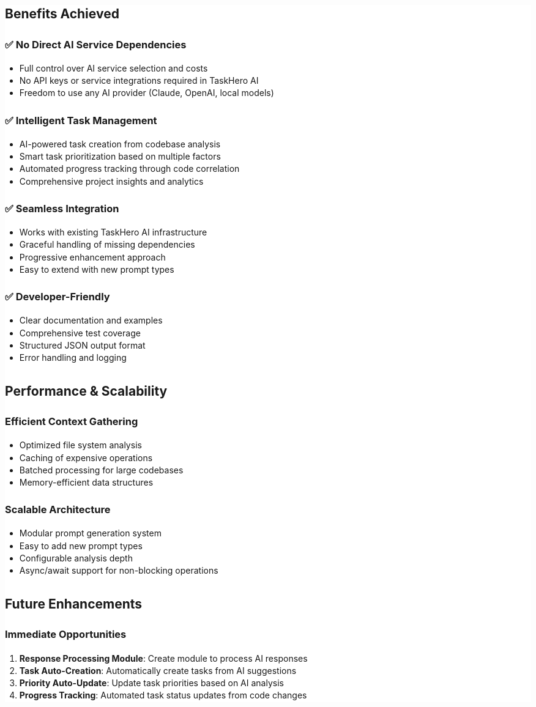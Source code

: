 ## Benefits Achieved

### ✅ **No Direct AI Service Dependencies**
- Full control over AI service selection and costs
- No API keys or service integrations required in TaskHero AI
- Freedom to use any AI provider (Claude, OpenAI, local models)

### ✅ **Intelligent Task Management**
- AI-powered task creation from codebase analysis
- Smart task prioritization based on multiple factors
- Automated progress tracking through code correlation
- Comprehensive project insights and analytics

### ✅ **Seamless Integration**
- Works with existing TaskHero AI infrastructure
- Graceful handling of missing dependencies
- Progressive enhancement approach
- Easy to extend with new prompt types

### ✅ **Developer-Friendly**
- Clear documentation and examples
- Comprehensive test coverage
- Structured JSON output format
- Error handling and logging

## Performance & Scalability

### **Efficient Context Gathering**
- Optimized file system analysis
- Caching of expensive operations
- Batched processing for large codebases
- Memory-efficient data structures

### **Scalable Architecture**
- Modular prompt generation system
- Easy to add new prompt types
- Configurable analysis depth
- Async/await support for non-blocking operations

## Future Enhancements

### **Immediate Opportunities**
1. **Response Processing Module**: Create module to process AI responses
2. **Task Auto-Creation**: Automatically create tasks from AI suggestions
3. **Priority Auto-Update**: Update task priorities based on AI analysis
4. **Progress Tracking**: Automated task status updates from code changes
